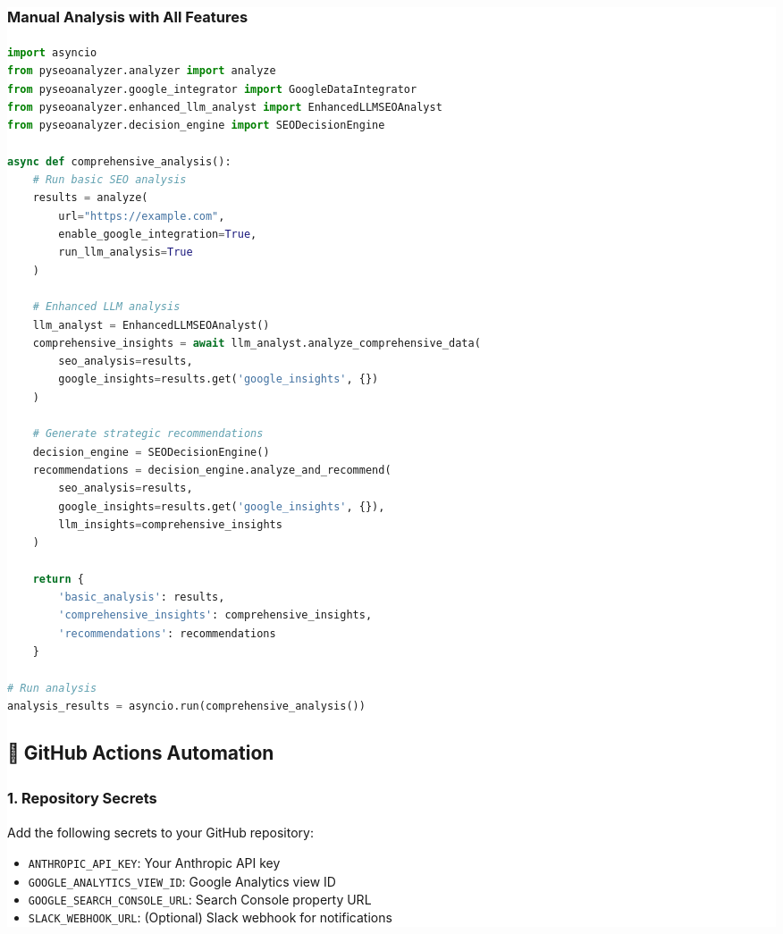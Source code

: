 ### Manual Analysis with All Features

```python
import asyncio
from pyseoanalyzer.analyzer import analyze
from pyseoanalyzer.google_integrator import GoogleDataIntegrator
from pyseoanalyzer.enhanced_llm_analyst import EnhancedLLMSEOAnalyst
from pyseoanalyzer.decision_engine import SEODecisionEngine

async def comprehensive_analysis():
    # Run basic SEO analysis
    results = analyze(
        url="https://example.com",
        enable_google_integration=True,
        run_llm_analysis=True
    )
    
    # Enhanced LLM analysis
    llm_analyst = EnhancedLLMSEOAnalyst()
    comprehensive_insights = await llm_analyst.analyze_comprehensive_data(
        seo_analysis=results,
        google_insights=results.get('google_insights', {})
    )
    
    # Generate strategic recommendations
    decision_engine = SEODecisionEngine()
    recommendations = decision_engine.analyze_and_recommend(
        seo_analysis=results,
        google_insights=results.get('google_insights', {}),
        llm_insights=comprehensive_insights
    )
    
    return {
        'basic_analysis': results,
        'comprehensive_insights': comprehensive_insights,
        'recommendations': recommendations
    }

# Run analysis
analysis_results = asyncio.run(comprehensive_analysis())
```

## 🤖 GitHub Actions Automation

### 1. Repository Secrets

Add the following secrets to your GitHub repository:

- `ANTHROPIC_API_KEY`: Your Anthropic API key
- `GOOGLE_ANALYTICS_VIEW_ID`: Google Analytics view ID
- `GOOGLE_SEARCH_CONSOLE_URL`: Search Console property URL
- `SLACK_WEBHOOK_URL`: (Optional) Slack webhook for notifications
